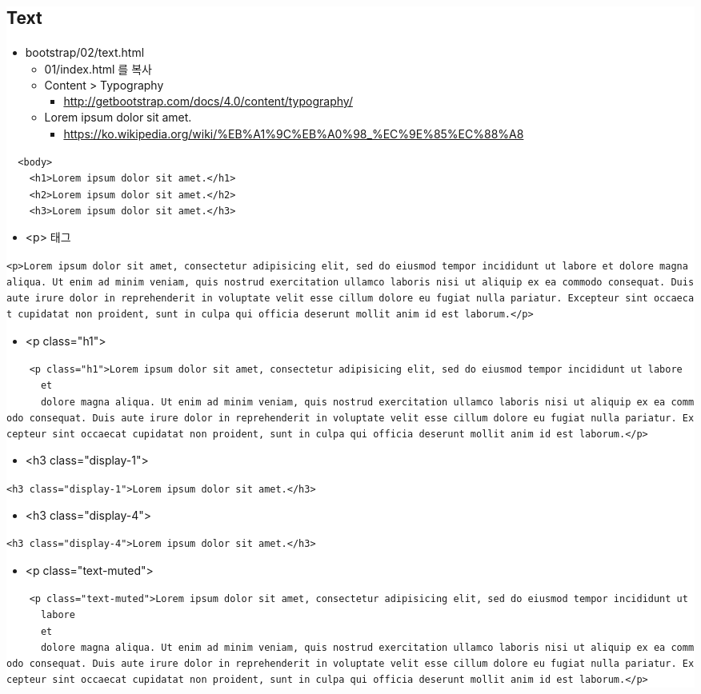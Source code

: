 ## Text
- bootstrap/02/text.html 
    - 01/index.html 를 복사 
    - Content > Typography
        - http://getbootstrap.com/docs/4.0/content/typography/
    - Lorem ipsum dolor sit amet.
        - https://ko.wikipedia.org/wiki/%EB%A1%9C%EB%A0%98_%EC%9E%85%EC%88%A8             
    
~~~
  <body>
    <h1>Lorem ipsum dolor sit amet.</h1>
    <h2>Lorem ipsum dolor sit amet.</h2>
    <h3>Lorem ipsum dolor sit amet.</h3>
~~~    
- \<p> 태그 
~~~
<p>Lorem ipsum dolor sit amet, consectetur adipisicing elit, sed do eiusmod tempor incididunt ut labore et dolore magna aliqua. Ut enim ad minim veniam, quis nostrud exercitation ullamco laboris nisi ut aliquip ex ea commodo consequat. Duis aute irure dolor in reprehenderit in voluptate velit esse cillum dolore eu fugiat nulla pariatur. Excepteur sint occaecat cupidatat non proident, sunt in culpa qui officia deserunt mollit anim id est laborum.</p>
~~~
- \<p class="h1">
~~~
    <p class="h1">Lorem ipsum dolor sit amet, consectetur adipisicing elit, sed do eiusmod tempor incididunt ut labore
      et
      dolore magna aliqua. Ut enim ad minim veniam, quis nostrud exercitation ullamco laboris nisi ut aliquip ex ea commodo consequat. Duis aute irure dolor in reprehenderit in voluptate velit esse cillum dolore eu fugiat nulla pariatur. Excepteur sint occaecat cupidatat non proident, sunt in culpa qui officia deserunt mollit anim id est laborum.</p>
~~~


- \<h3 class="display-1">
~~~
<h3 class="display-1">Lorem ipsum dolor sit amet.</h3>
~~~

- \<h3 class="display-4">
~~~
<h3 class="display-4">Lorem ipsum dolor sit amet.</h3>
~~~

- \<p class="text-muted">
~~~
    <p class="text-muted">Lorem ipsum dolor sit amet, consectetur adipisicing elit, sed do eiusmod tempor incididunt ut
      labore
      et
      dolore magna aliqua. Ut enim ad minim veniam, quis nostrud exercitation ullamco laboris nisi ut aliquip ex ea commodo consequat. Duis aute irure dolor in reprehenderit in voluptate velit esse cillum dolore eu fugiat nulla pariatur. Excepteur sint occaecat cupidatat non proident, sunt in culpa qui officia deserunt mollit anim id est laborum.</p>
~~~
